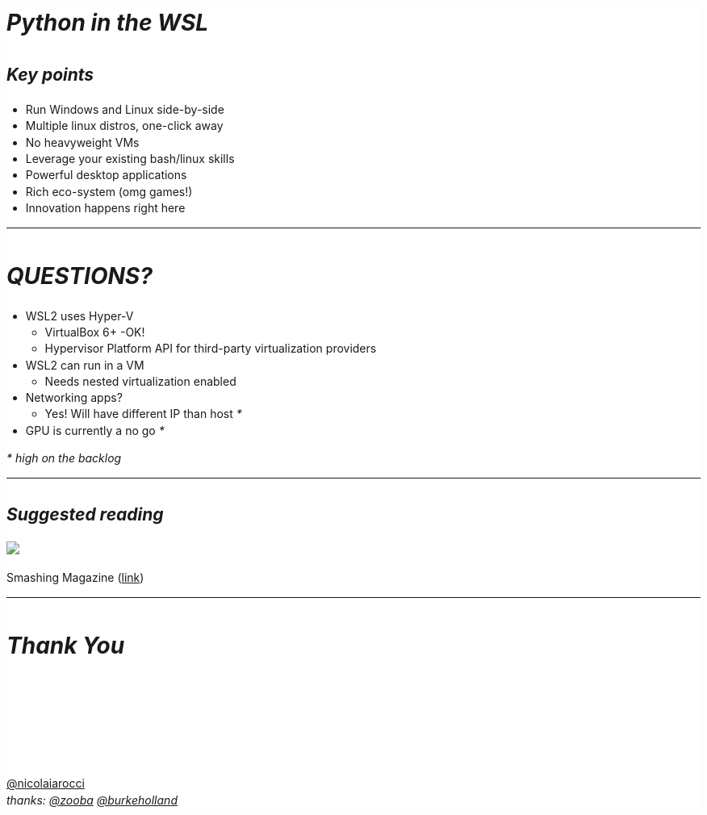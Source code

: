 # _Python in the WSL_
## _Key points_

- Run Windows and Linux side-by-side
- Multiple linux distros, one-click away
- No heavyweight VMs
- Leverage your existing bash/linux skills
- Powerful desktop applications
- Rich eco-system (omg games!)
- Innovation happens right here

***

# _QUESTIONS?_

- WSL2 uses Hyper-V
    - VirtualBox 6+ -OK!
    - Hypervisor Platform API for third-party virtualization providers
- WSL2 can run in a VM
    - Needs nested virtualization enabled
- Networking apps? 
    - Yes! Will have different IP than host _*_
- GPU is currently a no go _*_

_* high on the backlog_

***

## _Suggested reading_ 

<img src="images/reading.png" class="nb"/>

Smashing Magazine ([link](https://www.smashingmagazine.com/2019/09/moving-javascript-development-bash-windows/))

***

# _Thank You_

<br/><br/><br/><br/><br/><br/>
[@nicolaiarocci](https://twitter.com/nicolaiarocci)<br/>
_thanks: [@zooba](https://twitter.com/zooba) [@burkeholland](https://www.smashingmagazine.com/2019/09/moving-javascript-development-bash-windows/)_

